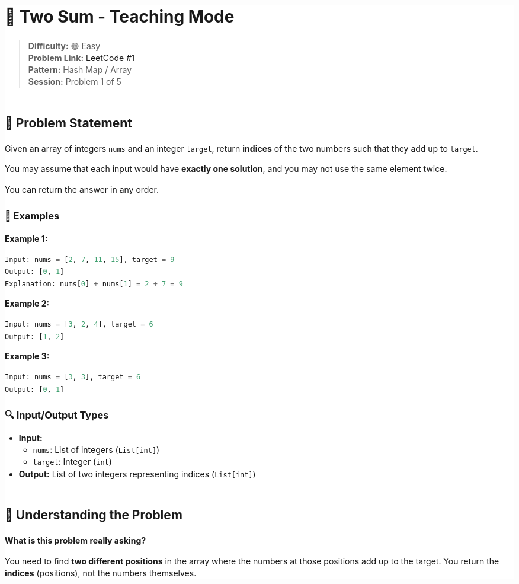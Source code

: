 # 📘 Two Sum - Teaching Mode

> **Difficulty:** 🟢 Easy  
> **Problem Link:** [LeetCode #1](https://leetcode.com/problems/two-sum/)  
> **Pattern:** Hash Map / Array  
> **Session:** Problem 1 of 5

---

## 🧩 Problem Statement

Given an array of integers `nums` and an integer `target`, return **indices** of the two numbers such that they add up to `target`.

You may assume that each input would have **exactly one solution**, and you may not use the same element twice.

You can return the answer in any order.

### 📝 Examples

**Example 1:**
```python
Input: nums = [2, 7, 11, 15], target = 9
Output: [0, 1]
Explanation: nums[0] + nums[1] = 2 + 7 = 9
```

**Example 2:**
```python
Input: nums = [3, 2, 4], target = 6
Output: [1, 2]
```

**Example 3:**
```python
Input: nums = [3, 3], target = 6
Output: [0, 1]
```

### 🔍 Input/Output Types
- **Input:** 
  - `nums`: List of integers (`List[int]`)
  - `target`: Integer (`int`)
- **Output:** List of two integers representing indices (`List[int]`)

---

## 🧠 Understanding the Problem

**What is this problem really asking?**

You need to find **two different positions** in the array where the numbers at those positions add up to the target. You return the **indices** (positions), not the numbers themselves.
